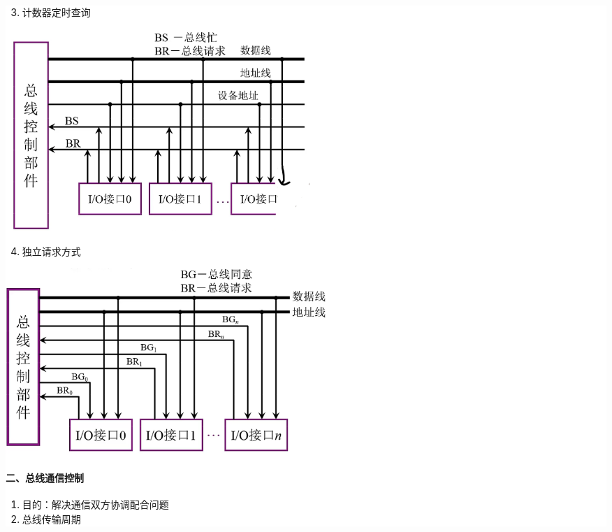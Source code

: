 3. 计数器定时查询

<img src="../picture/image-20221124151923091.png" alt="image-20221124151923091" style="zoom: 67%;" />

4. 独立请求方式

<img src="../picture/image-20221124152406681.png" alt="image-20221124152406681" style="zoom: 67%;" />

#### 		二、总线通信控制

1. 目的：解决通信双方协调配合问题
1. 总线传输周期
